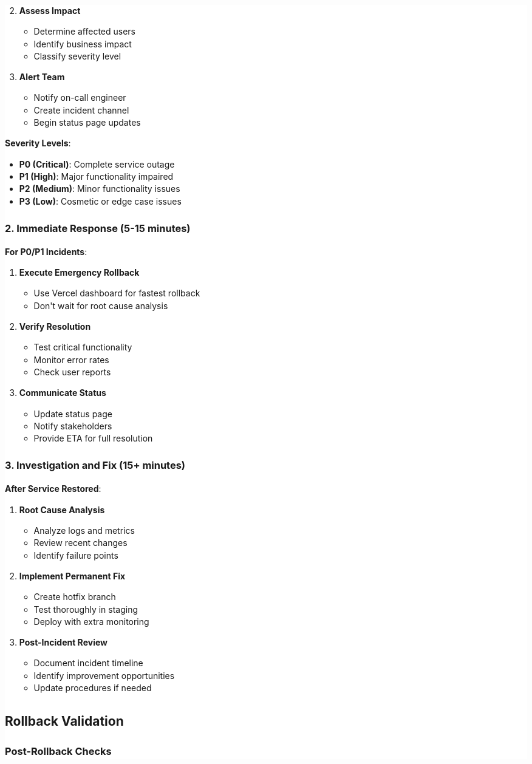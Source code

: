 2. **Assess Impact**
   - Determine affected users
   - Identify business impact
   - Classify severity level

3. **Alert Team**
   - Notify on-call engineer
   - Create incident channel
   - Begin status page updates

**Severity Levels**:
- **P0 (Critical)**: Complete service outage
- **P1 (High)**: Major functionality impaired
- **P2 (Medium)**: Minor functionality issues
- **P3 (Low)**: Cosmetic or edge case issues

### 2. Immediate Response (5-15 minutes)

**For P0/P1 Incidents**:
1. **Execute Emergency Rollback**
   - Use Vercel dashboard for fastest rollback
   - Don't wait for root cause analysis

2. **Verify Resolution**
   - Test critical functionality
   - Monitor error rates
   - Check user reports

3. **Communicate Status**
   - Update status page
   - Notify stakeholders
   - Provide ETA for full resolution

### 3. Investigation and Fix (15+ minutes)

**After Service Restored**:
1. **Root Cause Analysis**
   - Analyze logs and metrics
   - Review recent changes
   - Identify failure points

2. **Implement Permanent Fix**
   - Create hotfix branch
   - Test thoroughly in staging
   - Deploy with extra monitoring

3. **Post-Incident Review**
   - Document incident timeline
   - Identify improvement opportunities
   - Update procedures if needed

## Rollback Validation

### Post-Rollback Checks
